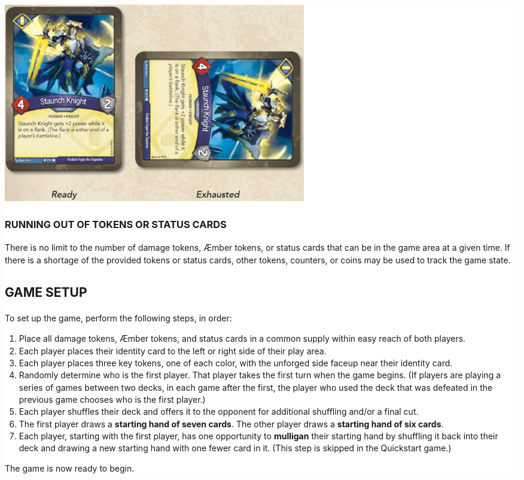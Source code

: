 ![Ready, Exhasusted](/img/ready-exhausted.jpg)

### RUNNING OUT OF TOKENS OR STATUS CARDS
There is no limit to the number of damage tokens, Æmber tokens, or
status cards that can be in the game area at a given time. If there is a
shortage of the provided tokens or status cards, other tokens, counters,
or coins may be used to track the game state.



## GAME SETUP

To set up the game, perform the following steps, in order:

1. Place all damage tokens, Æmber tokens, and status cards in a common supply within easy reach of both players.
2. Each player places their identity card to the left or right side of their play area.
3. Each player places three key tokens, one of each color, with the unforged side faceup near their identity card.
4. Randomly determine who is the first player. That player takes the first turn when the game begins. (If players are playing a series of games between two decks, in each game after the first, the player who used the deck that was defeated in the previous game chooses who is the first player.)
5. Each player shuffles their deck and offers it to the opponent for additional shuffling and/or a final cut.
6. The first player draws a **starting hand of seven cards**. The other player draws a **starting hand of six cards**.
7. Each player, starting with the first player, has one opportunity to **mulligan** their starting hand by shuffling it back into their deck and drawing a new starting hand with one fewer card in it. (This step is skipped in the Quickstart game.) 

The game is now ready to begin.
